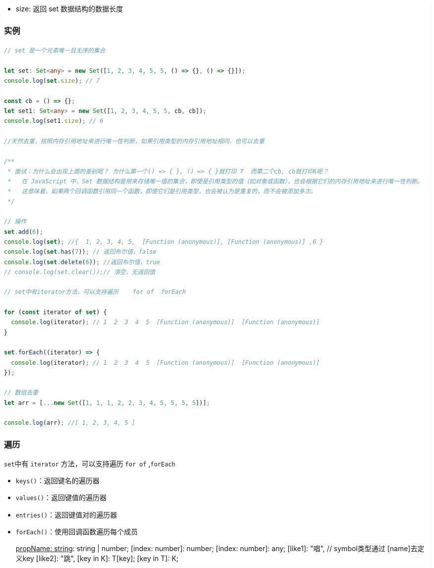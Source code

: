 - size: 返回 set 数据结构的数据长度

### 实例

```typescript
// set 是一个元素唯一且无序的集合

let set: Set<any> = new Set([1, 2, 3, 4, 5, 5, () => {}, () => {}]);
console.log(set.size); // 7

const cb = () => {};
let set1: Set<any> = new Set([1, 2, 3, 4, 5, 5, cb, cb]);
console.log(set1.size); // 6

//天然去重，按照内存引用地址来进行唯一性判断，如果引用类型的内存引用地址相同，也可以去重

/**
 * 面试：为什么会出现上面的差别呢？ 为什么第一个() => { }, () => { }就打印 7  而第二个cb, cb就打印6呢？
 *   在 JavaScript 中，Set 数据结构是用来存储唯一值的集合，即使是引用类型的值（如对象或函数），也会根据它们的内存引用地址来进行唯一性判断。
 *   这意味着，如果两个回调函数引用同一个函数，即使它们是引用类型，也会被认为是重复的，而不会被添加多次。
 */

// 操作
set.add(6);
console.log(set); //{  1, 2, 3, 4, 5,  [Function (anonymous)], [Function (anonymous)] ,6 }
console.log(set.has(7)); // 返回布尔值，false
console.log(set.delete(6)); //返回布尔值，true
// console.log(set.clear());// 清空，无返回值

// set中有iterator方法，可以支持遍历    for of  forEach

for (const iterator of set) {
  console.log(iterator); // 1  2  3  4  5  [Function (anonymous)]  [Function (anonymous)]
}

set.forEach((iterator) => {
  console.log(iterator); // 1  2  3  4  5  [Function (anonymous)]  [Function (anonymous)]
});

// 数组去重
let arr = [...new Set([1, 1, 1, 2, 2, 3, 4, 5, 5, 5, 5])];

console.log(arr); //[ 1, 2, 3, 4, 5 ]
```

### 遍历

`set`中有 `iterator` 方法，可以支持遍历 `for of` ,`forEach`

- `keys()`：返回键名的遍历器
- `values()`：返回键值的遍历器
- `entries()`：返回键值对的遍历器
- `forEach()`：使用回调函数遍历每个成员


  [propName: string]: any;
  [propName: string]: string;
  [propName: string]: string | number;
  [index: number]: number;
  [index: number]: any;
  [like1]: "唱", // symbol类型通过 [name]去定义key
  [like2]: "跳",
  [key in K]: T[key];
  [key in T]: K;